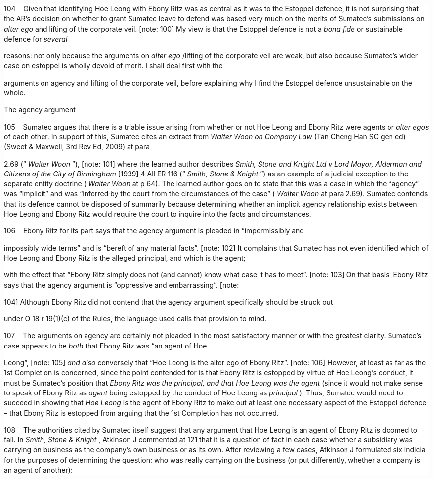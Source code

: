104    Given that identifying Hoe Leong with Ebony Ritz was as central as it was to the Estoppel defence, it is not surprising that the AR’s decision on whether to grant Sumatec leave to defend was based very much on the merits of Sumatec’s submissions on _alter ego_ and lifting of the corporate veil. [note: 100] My view is that the Estoppel defence is not a _bona fide_ or sustainable defence for _several_ 

reasons: not only because the arguments on _alter ego_ /lifting of the corporate veil are weak, but also because Sumatec’s wider case on estoppel is wholly devoid of merit. I shall deal first with the 


arguments on agency and lifting of the corporate veil, before explaining why I find the Estoppel defence unsustainable on the whole. 

The agency argument 

105    Sumatec argues that there is a triable issue arising from whether or not Hoe Leong and Ebony Ritz were agents or _alter egos_ of each other. In support of this, Sumatec cites an extract from _Walter Woon on Company Law_ (Tan Cheng Han SC gen ed) (Sweet & Maxwell, 3rd Rev Ed, 2009) at para 

2\.69 (“ _Walter Woon_ ”), [note: 101] where the learned author describes _Smith, Stone and Knight Ltd v Lord Mayor, Alderman and Citizens of the City of Birmingham_ [1939] 4 All ER 116 (“ _Smith, Stone & Knight_ ”) as an example of a judicial exception to the separate entity doctrine ( _Walter Woon_ at p 64). The learned author goes on to state that this was a case in which the “agency” was “implicit” and was “inferred by the court from the circumstances of the case” ( _Walter Woon_ at para 2.69). Sumatec contends that its defence cannot be disposed of summarily because determining whether an implicit agency relationship exists between Hoe Leong and Ebony Ritz would require the court to inquire into the facts and circumstances. 

106    Ebony Ritz for its part says that the agency argument is pleaded in “impermissibly and 

impossibly wide terms” and is “bereft of any material facts”. [note: 102] It complains that Sumatec has not even identified which of Hoe Leong and Ebony Ritz is the alleged principal, and which is the agent; 

with the effect that “Ebony Ritz simply does not (and cannot) know what case it has to meet”. [note: 103] On that basis, Ebony Ritz says that the agency argument is “oppressive and embarrassing”. [note: 

104] Although Ebony Ritz did not contend that the agency argument specifically should be struck out 

under O 18 r 19(1)(c) of the Rules, the language used calls that provision to mind. 

107    The arguments on agency are certainly not pleaded in the most satisfactory manner or with the greatest clarity. Sumatec’s case appears to be _both_ that Ebony Ritz was “an agent of Hoe 

Leong”, [note: 105] _and also_ conversely that “Hoe Leong is the alter ego of Ebony Ritz”. [note: 106] However, at least as far as the 1st Completion is concerned, since the point contended for is that Ebony Ritz is estopped by virtue of Hoe Leong’s conduct, it must be Sumatec’s position that _Ebony Ritz was the principal, and that Hoe Leong was the agent_ (since it would not make sense to speak of Ebony Ritz as _agent_ being estopped by the conduct of Hoe Leong as _principal_ ). Thus, Sumatec would need to succeed in showing that _Hoe Leong_ is the agent of Ebony Ritz to make out at least one necessary aspect of the Estoppel defence – that Ebony Ritz is estopped from arguing that the 1st Completion has not occurred. 

108    The authorities cited by Sumatec itself suggest that any argument that Hoe Leong is an agent of Ebony Ritz is doomed to fail. In _Smith, Stone & Knight_ , Atkinson J commented at 121 that it is a question of fact in each case whether a subsidiary was carrying on business as the company’s own business or as its own. After reviewing a few cases, Atkinson J formulated six indicia for the purposes of determining the question: who was really carrying on the business (or put differently, whether a company is an agent of another): 
